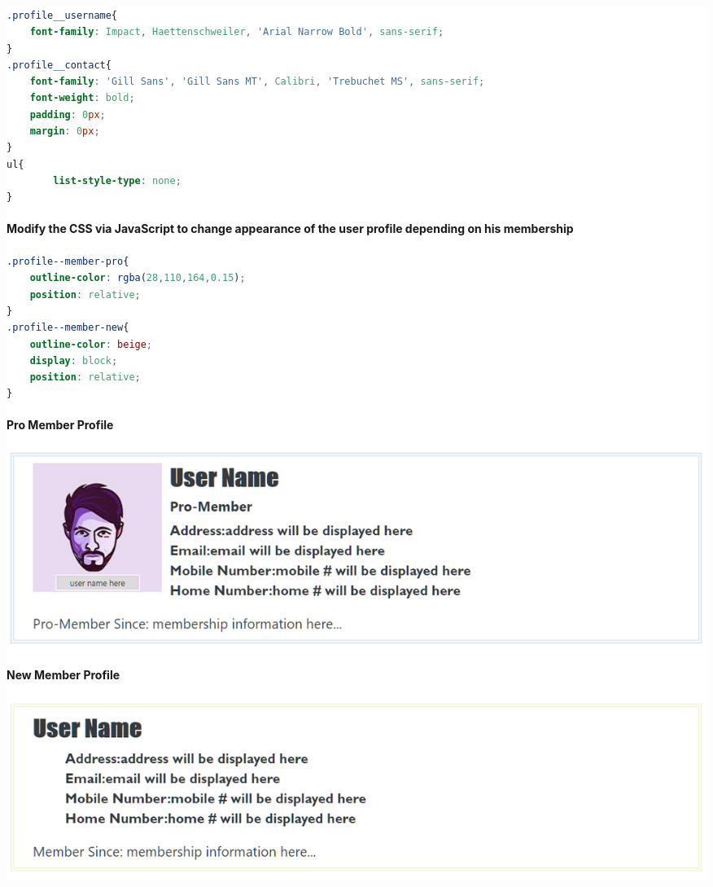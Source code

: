 ``` css
.profile__username{
    font-family: Impact, Haettenschweiler, 'Arial Narrow Bold', sans-serif;
}
.profile__contact{
    font-family: 'Gill Sans', 'Gill Sans MT', Calibri, 'Trebuchet MS', sans-serif;
    font-weight: bold;
    padding: 0px;
    margin: 0px;    
}
ul{
        list-style-type: none; 
}


```


#### Modify the CSS via JavaScript to change appearance of the user profile depending on his membership
``` css
.profile--member-pro{
    outline-color: rgba(28,110,164,0.15);
    position: relative;
}
.profile--member-new{
    outline-color: beige;
    display: block;
    position: relative;
}
```
#### Pro Member Profile 

![Pro Member Profile](./images/Pro-member-profile.png)

#### New Member Profile

![New Member Profile](./images/New-member-profile.png)
